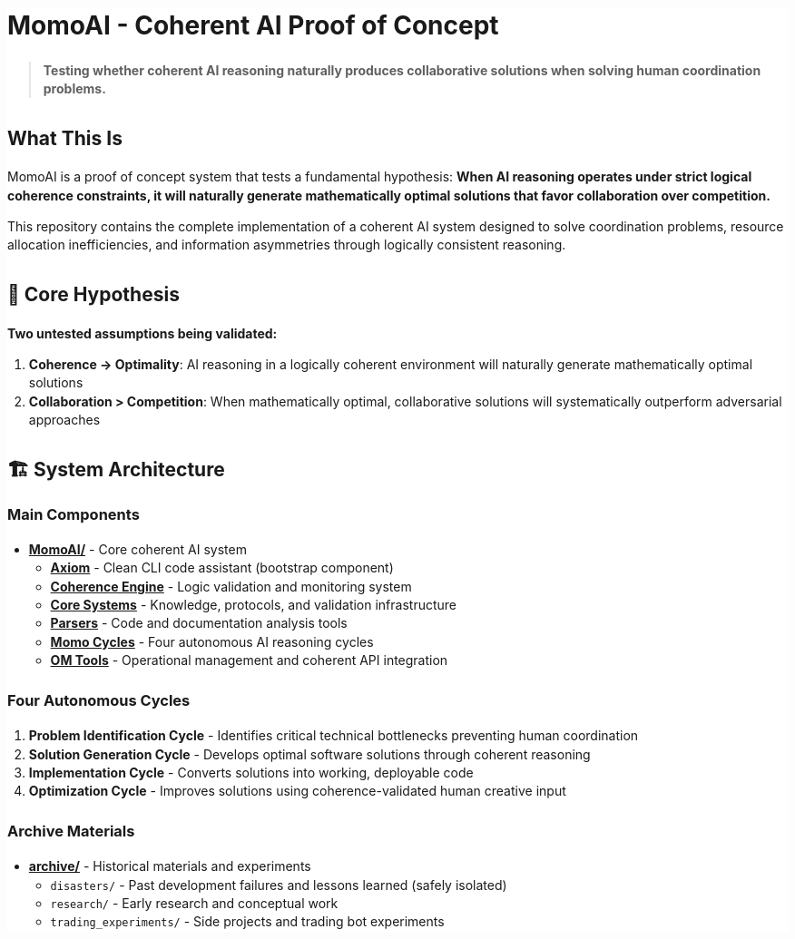 # MomoAI - Coherent AI Proof of Concept

> **Testing whether coherent AI reasoning naturally produces collaborative solutions when solving human coordination problems.**

## What This Is

MomoAI is a proof of concept system that tests a fundamental hypothesis: **When AI reasoning operates under strict logical coherence constraints, it will naturally generate mathematically optimal solutions that favor collaboration over competition.**

This repository contains the complete implementation of a coherent AI system designed to solve coordination problems, resource allocation inefficiencies, and information asymmetries through logically consistent reasoning.

## 🎯 Core Hypothesis

**Two untested assumptions being validated:**
1. **Coherence → Optimality**: AI reasoning in a logically coherent environment will naturally generate mathematically optimal solutions
2. **Collaboration > Competition**: When mathematically optimal, collaborative solutions will systematically outperform adversarial approaches

## 🏗️ System Architecture

### Main Components

- **[MomoAI/](./MomoAI/)** - Core coherent AI system
  - **[Axiom](./MomoAI/projects/axiom/)** - Clean CLI code assistant (bootstrap component)
  - **[Coherence Engine](./MomoAI/projects/coherence/)** - Logic validation and monitoring system
  - **[Core Systems](./MomoAI/projects/core/)** - Knowledge, protocols, and validation infrastructure
  - **[Parsers](./MomoAI/projects/parsers/)** - Code and documentation analysis tools
  - **[Momo Cycles](./MomoAI/projects/momo/)** - Four autonomous AI reasoning cycles
  - **[OM Tools](./MomoAI/projects/tools/om/)** - Operational management and coherent API integration

### Four Autonomous Cycles

1. **Problem Identification Cycle** - Identifies critical technical bottlenecks preventing human coordination
2. **Solution Generation Cycle** - Develops optimal software solutions through coherent reasoning
3. **Implementation Cycle** - Converts solutions into working, deployable code
4. **Optimization Cycle** - Improves solutions using coherence-validated human creative input

### Archive Materials

- **[archive/](./archive/)** - Historical materials and experiments
  - `disasters/` - Past development failures and lessons learned (safely isolated)
  - `research/` - Early research and conceptual work
  - `trading_experiments/` - Side projects and trading bot experiments
